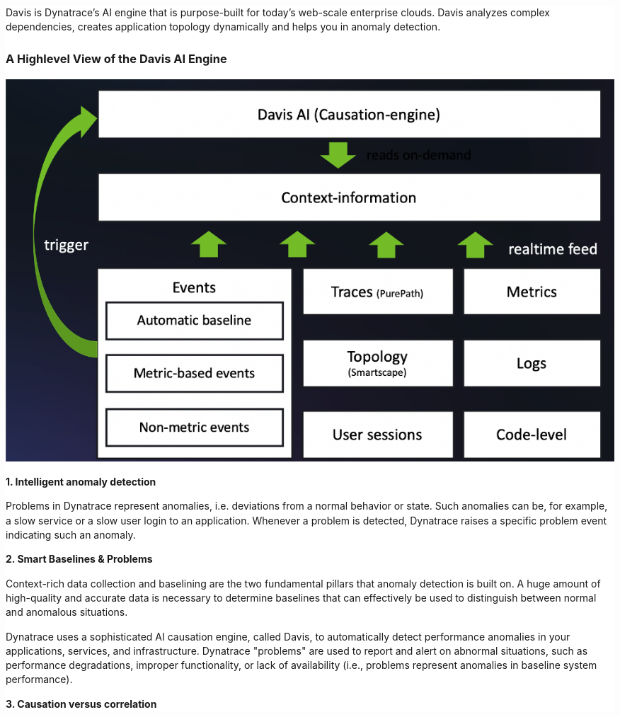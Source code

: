 Davis is Dynatrace’s AI engine that is purpose-built for today’s web-scale enterprise clouds. Davis analyzes complex dependencies, creates application topology dynamically and helps you in anomaly detection.

### A Highlevel View of the Davis AI Engine

![image](../../assets/images/dt-davis-highlevel.png)

**1. Intelligent anomaly detection**

Problems in Dynatrace represent anomalies, i.e. deviations from a normal behavior or state. Such anomalies can be, for example, a slow service or a slow user login to an application. Whenever a problem is detected, Dynatrace raises a specific problem event indicating such an anomaly.

**2. Smart Baselines & Problems**

Context-rich data collection and baselining are the two fundamental pillars that anomaly detection is built on. A huge amount of high-quality and accurate data is necessary to determine baselines that can effectively be used to distinguish between normal and anomalous situations.

Dynatrace uses a sophisticated AI causation engine, called Davis, to automatically detect performance anomalies in your applications, services, and infrastructure. Dynatrace "problems" are used to report and alert on abnormal situations, such as performance degradations, improper functionality, or lack of availability (i.e., problems represent anomalies in baseline system performance).

**3. Causation versus correlation**

